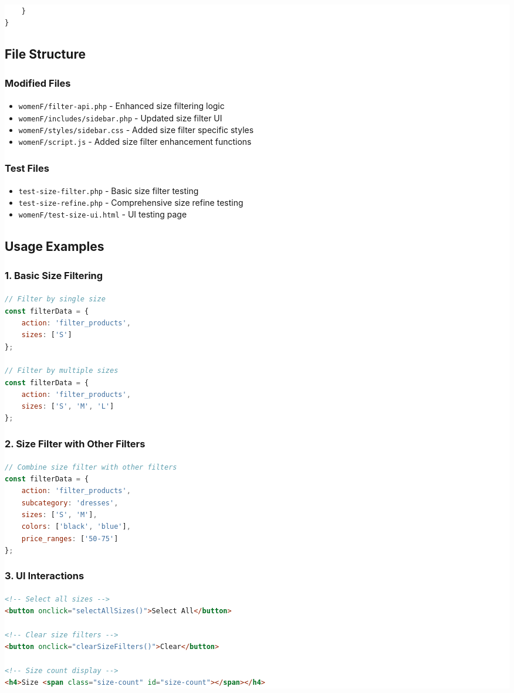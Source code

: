 ```javascript
    }
}
```

## File Structure

### Modified Files
- `womenF/filter-api.php` - Enhanced size filtering logic
- `womenF/includes/sidebar.php` - Updated size filter UI
- `womenF/styles/sidebar.css` - Added size filter specific styles
- `womenF/script.js` - Added size filter enhancement functions

### Test Files
- `test-size-filter.php` - Basic size filter testing
- `test-size-refine.php` - Comprehensive size refine testing
- `womenF/test-size-ui.html` - UI testing page

## Usage Examples

### 1. Basic Size Filtering
```javascript
// Filter by single size
const filterData = {
    action: 'filter_products',
    sizes: ['S']
};

// Filter by multiple sizes
const filterData = {
    action: 'filter_products',
    sizes: ['S', 'M', 'L']
};
```

### 2. Size Filter with Other Filters
```javascript
// Combine size filter with other filters
const filterData = {
    action: 'filter_products',
    subcategory: 'dresses',
    sizes: ['S', 'M'],
    colors: ['black', 'blue'],
    price_ranges: ['50-75']
};
```

### 3. UI Interactions
```html
<!-- Select all sizes -->
<button onclick="selectAllSizes()">Select All</button>

<!-- Clear size filters -->
<button onclick="clearSizeFilters()">Clear</button>

<!-- Size count display -->
<h4>Size <span class="size-count" id="size-count"></span></h4>
```

